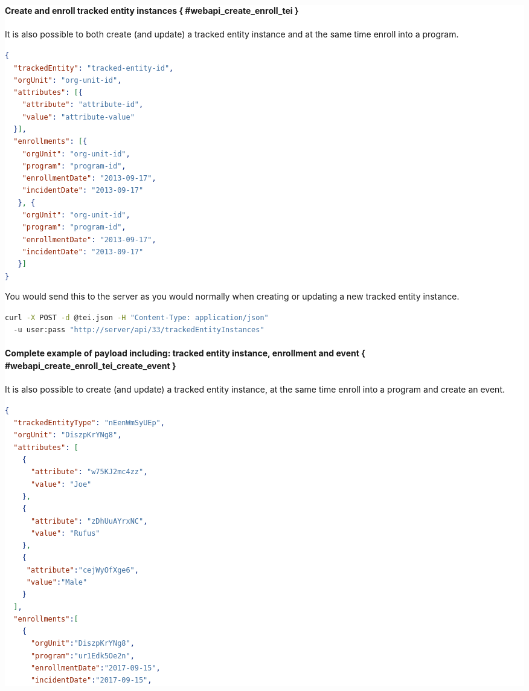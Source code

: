 #### Create and enroll tracked entity instances { #webapi_create_enroll_tei } 

It is also possible to both create (and update) a tracked entity
instance and at the same time enroll into a program.

```json
{
  "trackedEntity": "tracked-entity-id",
  "orgUnit": "org-unit-id",
  "attributes": [{
    "attribute": "attribute-id",
    "value": "attribute-value"
  }],
  "enrollments": [{
    "orgUnit": "org-unit-id",
    "program": "program-id",
    "enrollmentDate": "2013-09-17",
    "incidentDate": "2013-09-17"
   }, {
    "orgUnit": "org-unit-id",
    "program": "program-id",
    "enrollmentDate": "2013-09-17",
    "incidentDate": "2013-09-17"
   }]
}
```

You would send this to the server as you would normally when creating or
updating a new tracked entity instance.

```bash
curl -X POST -d @tei.json -H "Content-Type: application/json"
  -u user:pass "http://server/api/33/trackedEntityInstances"
```

#### Complete example of payload including: tracked entity instance, enrollment and event { #webapi_create_enroll_tei_create_event } 

It is also possible to create (and update) a tracked entity instance, at
the same time enroll into a program and create an event.

```json
{
  "trackedEntityType": "nEenWmSyUEp",
  "orgUnit": "DiszpKrYNg8",
  "attributes": [
    {
      "attribute": "w75KJ2mc4zz",
      "value": "Joe"
    },
    {
      "attribute": "zDhUuAYrxNC",
      "value": "Rufus"
    },
    {
     "attribute":"cejWyOfXge6",
     "value":"Male"
    }
  ],
  "enrollments":[
    {
      "orgUnit":"DiszpKrYNg8",
      "program":"ur1Edk5Oe2n",
      "enrollmentDate":"2017-09-15",
      "incidentDate":"2017-09-15",
```